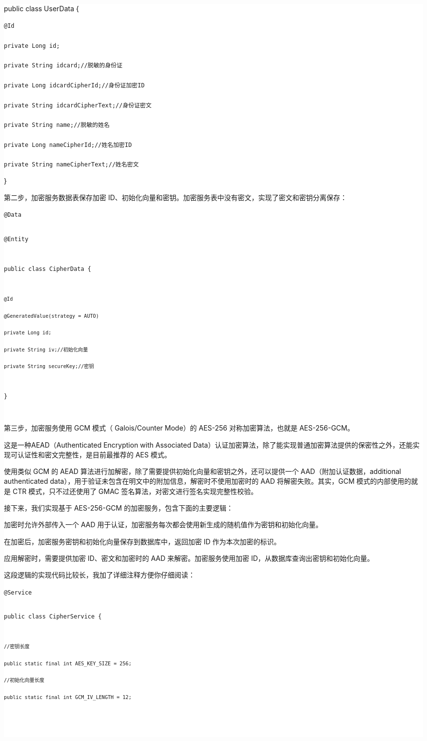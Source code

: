 public class UserData {

    @Id

    private Long id;

    private String idcard;//脱敏的身份证

    private Long idcardCipherId;//身份证加密ID

    private String idcardCipherText;//身份证密文

    private String name;//脱敏的姓名

    private Long nameCipherId;//姓名加密ID

    private String nameCipherText;//姓名密文

}

</code></pre>
<p>第二步，加密服务数据表保存加密 ID、初始化向量和密钥。加密服务表中没有密文，实现了密文和密钥分离保存：</p>
<pre><code>@Data

@Entity

public class CipherData {

    @Id

    @GeneratedValue(strategy = AUTO)

    private Long id;

    private String iv;//初始化向量

    private String secureKey;//密钥

}

</code></pre>
<p>第三步，加密服务使用 GCM 模式（ Galois/Counter Mode）的 AES-256 对称加密算法，也就是 AES-256-GCM。</p>
<p>这是一种AEAD（Authenticated Encryption with Associated Data）认证加密算法，除了能实现普通加密算法提供的保密性之外，还能实现可认证性和密文完整性，是目前最推荐的 AES 模式。</p>
<p>使用类似 GCM 的 AEAD 算法进行加解密，除了需要提供初始化向量和密钥之外，还可以提供一个 AAD（附加认证数据，additional authenticated data），用于验证未包含在明文中的附加信息，解密时不使用加密时的 AAD 将解密失败。其实，GCM 模式的内部使用的就是 CTR 模式，只不过还使用了 GMAC 签名算法，对密文进行签名实现完整性校验。</p>
<p>接下来，我们实现基于 AES-256-GCM 的加密服务，包含下面的主要逻辑：</p>
<p>加密时允许外部传入一个 AAD 用于认证，加密服务每次都会使用新生成的随机值作为密钥和初始化向量。</p>
<p>在加密后，加密服务密钥和初始化向量保存到数据库中，返回加密 ID 作为本次加密的标识。</p>
<p>应用解密时，需要提供加密 ID、密文和加密时的 AAD 来解密。加密服务使用加密 ID，从数据库查询出密钥和初始化向量。</p>
<p>这段逻辑的实现代码比较长，我加了详细注释方便你仔细阅读：</p>
<pre><code>@Service

public class CipherService {

    //密钥长度

    public static final int AES_KEY_SIZE = 256;

    //初始化向量长度

    public static final int GCM_IV_LENGTH = 12;
